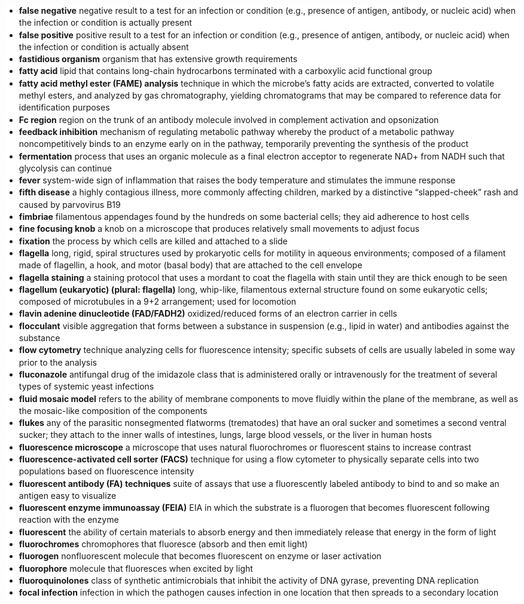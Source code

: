 * **false negative** negative result to a test for an infection or condition (e.g., presence of antigen, antibody, or nucleic acid) when the infection or condition is actually present
* **false positive** positive result to a test for an infection or condition (e.g., presence of antigen, antibody, or nucleic acid) when the infection or condition is actually absent
* **fastidious organism** organism that has extensive growth requirements
* **fatty acid** lipid that contains long-chain hydrocarbons terminated with a carboxylic acid functional group
* **fatty acid methyl ester (FAME) analysis** technique in which the microbe’s fatty acids are extracted, converted to volatile methyl esters, and analyzed by gas chromatography, yielding chromatograms that may be compared to reference data for identification purposes
* **Fc region** region on the trunk of an antibody molecule involved in complement activation and opsonization
* **feedback inhibition** mechanism of regulating metabolic pathway whereby the product of a metabolic pathway noncompetitively binds to an enzyme early on in the pathway, temporarily preventing the synthesis of the product
* **fermentation** process that uses an organic molecule as a final electron acceptor to regenerate NAD+ from NADH such that glycolysis can continue
* **fever** system-wide sign of inflammation that raises the body temperature and stimulates the immune response
* **fifth disease** a highly contagious illness, more commonly affecting children, marked by a distinctive “slapped-cheek” rash and caused by parvovirus B19
* **fimbriae** filamentous appendages found by the hundreds on some bacterial cells; they aid adherence to host cells
* **fine focusing knob** a knob on a microscope that produces relatively small movements to adjust focus
* **fixation** the process by which cells are killed and attached to a slide
* **flagella** long, rigid, spiral structures used by prokaryotic cells for motility in aqueous environments; composed of a filament made of flagellin, a hook, and motor (basal body) that are attached to the cell envelope
* **flagella staining** a staining protocol that uses a mordant to coat the flagella with stain until they are thick enough to be seen
* **flagellum (eukaryotic) (plural: flagella)** long, whip-like, filamentous external structure found on some eukaryotic cells; composed of microtubules in a 9+2 arrangement; used for locomotion
* **flavin adenine dinucleotide (FAD/FADH2)** oxidized/reduced forms of an electron carrier in cells
* **flocculant** visible aggregation that forms between a substance in suspension (e.g., lipid in water) and antibodies against the substance
* **flow cytometry** technique analyzing cells for fluorescence intensity; specific subsets of cells are usually labeled in some way prior to the analysis
* **fluconazole** antifungal drug of the imidazole class that is administered orally or intravenously for the treatment of several types of systemic yeast infections
* **fluid mosaic model** refers to the ability of membrane components to move fluidly within the plane of the membrane, as well as the mosaic-like composition of the components
* **flukes** any of the parasitic nonsegmented flatworms (trematodes) that have an oral sucker and sometimes a second ventral sucker; they attach to the inner walls of intestines, lungs, large blood vessels, or the liver in human hosts
* **fluorescence microscope** a microscope that uses natural fluorochromes or fluorescent stains to increase contrast
* **fluorescence-activated cell sorter (FACS)** technique for using a flow cytometer to physically separate cells into two populations based on fluorescence intensity
* **fluorescent antibody (FA) techniques** suite of assays that use a fluorescently labeled antibody to bind to and so make an antigen easy to visualize
* **fluorescent enzyme immunoassay (FEIA)** EIA in which the substrate is a fluorogen that becomes fluorescent following reaction with the enzyme
* **fluorescent** the ability of certain materials to absorb energy and then immediately release that energy in the form of light
* **fluorochromes** chromophores that fluoresce (absorb and then emit light)
* **fluorogen** nonfluorescent molecule that becomes fluorescent on enzyme or laser activation
* **fluorophore** molecule that fluoresces when excited by light
* **fluoroquinolones** class of synthetic antimicrobials that inhibit the activity of DNA gyrase, preventing DNA replication
* **focal infection** infection in which the pathogen causes infection in one location that then spreads to a secondary location